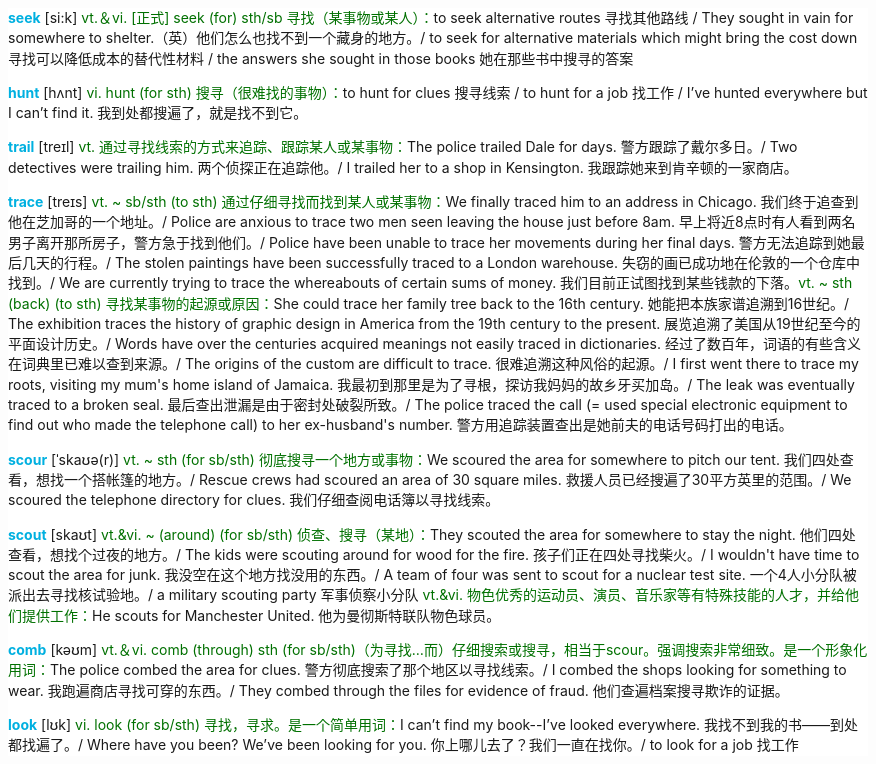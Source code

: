 <font color="sky blue">**seek**</font> [si:k] 
<font color="rgb(227, 108, 9)">vt.＆vi. [正式] seek (for) sth/sb 寻找（某事物或某人）：</font>to seek alternative routes 寻找其他路线 / They sought in vain for somewhere to shelter.（英）他们怎么也找不到一个藏身的地方。/ to seek for alternative materials which might bring the cost down 寻找可以降低成本的替代性材料 / the answers she sought in those books 她在那些书中搜寻的答案

<font color="sky blue">**hunt**</font> [hʌnt] 
<font color="rgb(227, 108, 9)">vi. hunt (for sth) 搜寻（很难找的事物）：</font>to hunt for clues 搜寻线索 / to hunt for a job 找工作 / I’ve hunted everywhere but I can’t find it. 我到处都搜遍了，就是找不到它。
 
<font color="sky blue">**trail**</font> [treɪl]
<font color="rgb(227, 108, 9)">vt. 通过寻找线索的方式来追踪、跟踪某人或某事物：</font>The police trailed Dale for days. 警方跟踪了戴尔多日。/ Two detectives were trailing him. 两个侦探正在追踪他。/ I trailed her to a shop in Kensington. 我跟踪她来到肯辛顿的一家商店。          
           
<font color="sky blue">**trace**</font> [treɪs]
<font color="rgb(227, 108, 9)">vt. ~ sb/sth (to sth) 通过仔细寻找而找到某人或某事物：</font>We finally traced him to an address in Chicago. 我们终于追查到他在芝加哥的一个地址。/ Police are anxious to trace two men seen leaving the house just before 8am. 早上将近8点时有人看到两名男子离开那所房子，警方急于找到他们。/ Police have been unable to trace her movements during her final days. 警方无法追踪到她最后几天的行程。/ The stolen paintings have been successfully traced to a London warehouse. 失窃的画已成功地在伦敦的一个仓库中找到。/ We are currently trying to trace the whereabouts of certain sums of money. 我们目前正试图找到某些钱款的下落。<font color="rgb(227, 108, 9)">vt. ~ sth (back) (to sth) 寻找某事物的起源或原因：</font>She could trace her family tree back to the 16th century. 她能把本族家谱追溯到16世纪。/ The exhibition traces the history of graphic design in America from the 19th century to the present. 展览追溯了美国从19世纪至今的平面设计历史。/ Words have over the centuries acquired meanings not easily traced in dictionaries. 经过了数百年，词语的有些含义在词典里已难以查到来源。/ The origins of the custom are difficult to trace. 很难追溯这种风俗的起源。/ I first went there to trace my roots, visiting my mum's home island of Jamaica. 我最初到那里是为了寻根，探访我妈妈的故乡牙买加岛。/ The leak was eventually traced to a broken seal. 最后查出泄漏是由于密封处破裂所致。/ The police traced the call (= used special electronic equipment to find out who made the telephone call) to her ex-husband's number. 警方用追踪装置查出是她前夫的电话号码打出的电话。

<font color="sky blue">**scour**</font> [ˈskaʊə(r)]
<font color="rgb(227, 108, 9)">vt. ~ sth (for sb/sth) 彻底搜寻一个地方或事物：</font>We scoured the area for somewhere to pitch our tent. 我们四处查看，想找一个搭帐篷的地方。/ Rescue crews had scoured an area of 30 square miles. 救援人员已经搜遍了30平方英里的范围。/ We scoured the telephone directory for clues. 我们仔细查阅电话簿以寻找线索。
          
<font color="sky blue">**scout**</font> [skaʊt]
<font color="rgb(227, 108, 9)">vt.&vi. ~ (around) (for sb/sth) 侦查、搜寻（某地）：</font>They scouted the area for somewhere to stay the night. 他们四处查看，想找个过夜的地方。/ The kids were scouting around for wood for the fire. 孩子们正在四处寻找柴火。/ I wouldn't have time to scout the area for junk. 我没空在这个地方找没用的东西。/ A team of four was sent to scout for a nuclear test site. 一个4人小分队被派出去寻找核试验地。/ a military scouting party 军事侦察小分队 <font color="rgb(227, 108, 9)">vt.&vi. 物色优秀的运动员、演员、音乐家等有特殊技能的人才，并给他们提供工作：</font>He scouts for Manchester United. 他为曼彻斯特联队物色球员。

<font color="sky blue">**comb**</font> [kəʊm] 
<font color="rgb(227, 108, 9)">vt.＆vi. comb (through) sth (for sb/sth)（为寻找…而）仔细搜索或搜寻，相当于scour。强调搜索非常细致。是一个形象化用词：</font>The police combed the area for clues. 警方彻底搜索了那个地区以寻找线索。/ I combed the shops looking for something to wear. 我跑遍商店寻找可穿的东西。/ They combed through the files for evidence of fraud. 他们查遍档案搜寻欺诈的证据。

<font color="sky blue">**look**</font> [lʊk] 
<font color="rgb(227, 108, 9)">vi. look (for sb/sth) 寻找，寻求。是一个简单用词：</font>I can’t find my book--I’ve looked everywhere. 我找不到我的书——到处都找遍了。/ Where have you been? We’ve been looking for you. 你上哪儿去了？我们一直在找你。/ to look for a job 找工作
